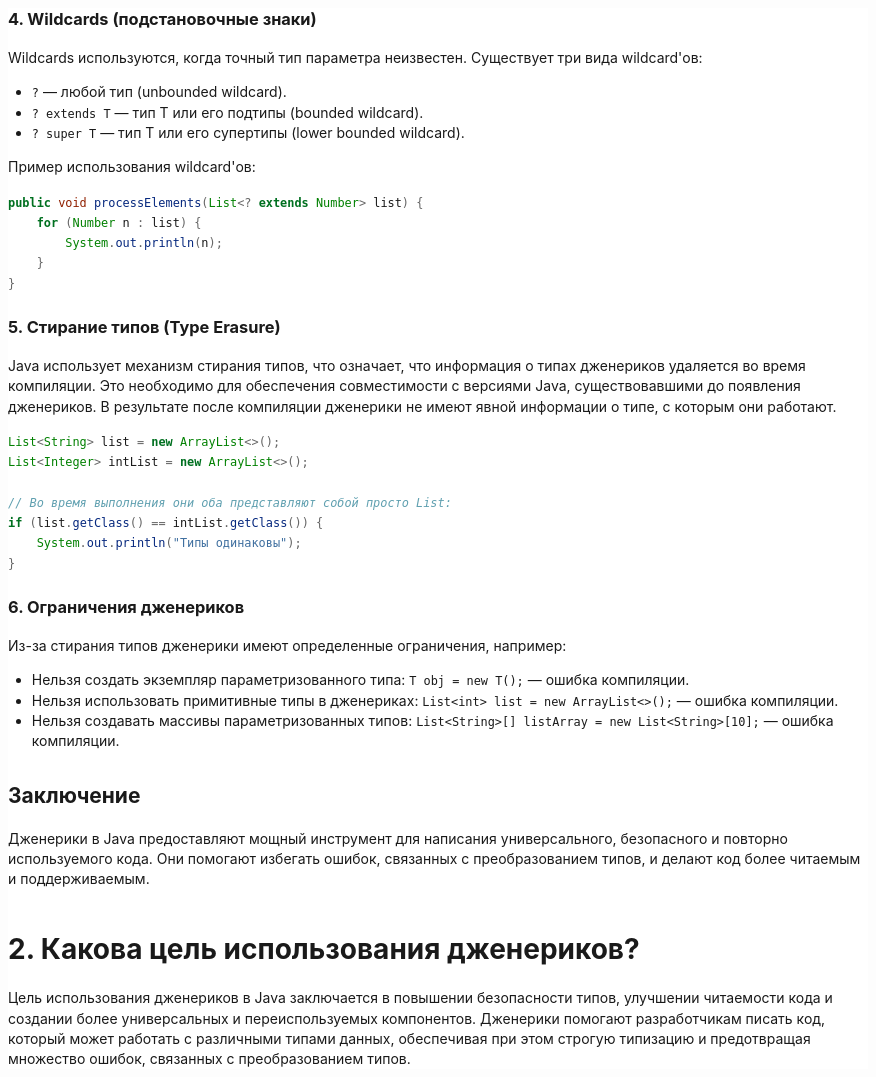 ### 4. **Wildcards (подстановочные знаки)**

Wildcards используются, когда точный тип параметра неизвестен. Существует три вида wildcard'ов:
- `?` — любой тип (unbounded wildcard).
- `? extends T` — тип T или его подтипы (bounded wildcard).
- `? super T` — тип T или его супертипы (lower bounded wildcard).

Пример использования wildcard'ов:

```java
public void processElements(List<? extends Number> list) {
    for (Number n : list) {
        System.out.println(n);
    }
}
```

### 5. **Стирание типов (Type Erasure)**

Java использует механизм стирания типов, что означает, что информация о типах дженериков удаляется во время компиляции. Это необходимо для обеспечения совместимости с версиями Java, существовавшими до появления дженериков. В результате после компиляции дженерики не имеют явной информации о типе, с которым они работают.

```java
List<String> list = new ArrayList<>();
List<Integer> intList = new ArrayList<>();

// Во время выполнения они оба представляют собой просто List:
if (list.getClass() == intList.getClass()) {
    System.out.println("Типы одинаковы");
}
```

### 6. **Ограничения дженериков**

Из-за стирания типов дженерики имеют определенные ограничения, например:
- Нельзя создать экземпляр параметризованного типа: `T obj = new T();` — ошибка компиляции.
- Нельзя использовать примитивные типы в дженериках: `List<int> list = new ArrayList<>();` — ошибка компиляции.
- Нельзя создавать массивы параметризованных типов: `List<String>[] listArray = new List<String>[10];` — ошибка компиляции.

## Заключение

Дженерики в Java предоставляют мощный инструмент для написания универсального, безопасного и повторно используемого кода. Они помогают избегать ошибок, связанных с преобразованием типов, и делают код более читаемым и поддерживаемым.

# 2. Какова цель использования дженериков?

Цель использования дженериков в Java заключается в повышении безопасности типов, улучшении читаемости кода и создании более универсальных и переиспользуемых компонентов. Дженерики помогают разработчикам писать код, который может работать с различными типами данных, обеспечивая при этом строгую типизацию и предотвращая множество ошибок, связанных с преобразованием типов.

